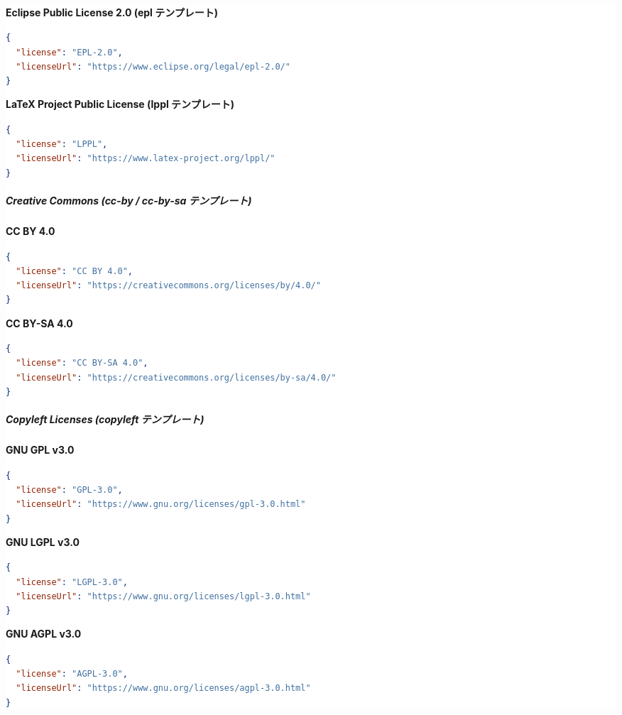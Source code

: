 **Eclipse Public License 2.0 (epl テンプレート)**
```json
{
  "license": "EPL-2.0",
  "licenseUrl": "https://www.eclipse.org/legal/epl-2.0/"
}
```

**LaTeX Project Public License (lppl テンプレート)**
```json
{
  "license": "LPPL",
  "licenseUrl": "https://www.latex-project.org/lppl/"
}
```

##### Creative Commons (cc-by / cc-by-sa テンプレート)

**CC BY 4.0**
```json
{
  "license": "CC BY 4.0",
  "licenseUrl": "https://creativecommons.org/licenses/by/4.0/"
}
```

**CC BY-SA 4.0**
```json
{
  "license": "CC BY-SA 4.0",
  "licenseUrl": "https://creativecommons.org/licenses/by-sa/4.0/"
}
```

##### Copyleft Licenses (copyleft テンプレート)

**GNU GPL v3.0**
```json
{
  "license": "GPL-3.0",
  "licenseUrl": "https://www.gnu.org/licenses/gpl-3.0.html"
}
```

**GNU LGPL v3.0**
```json
{
  "license": "LGPL-3.0",
  "licenseUrl": "https://www.gnu.org/licenses/lgpl-3.0.html"
}
```

**GNU AGPL v3.0**
```json
{
  "license": "AGPL-3.0",
  "licenseUrl": "https://www.gnu.org/licenses/agpl-3.0.html"
}
```
